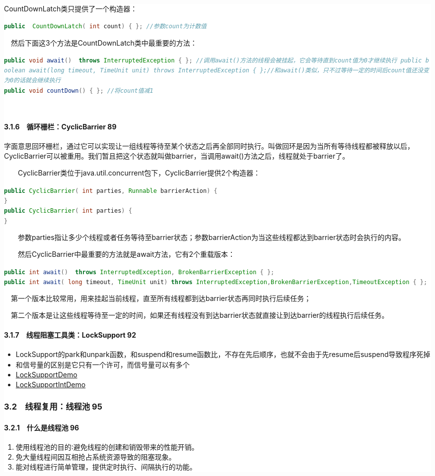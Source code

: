 CountDownLatch类只提供了一个构造器：

```java
public  CountDownLatch( int count) { }; //参数count为计数值
```

 　然后下面这3个方法是CountDownLatch类中最重要的方法：

```java
public void await()  throws InterruptedException { }; //调用await()方法的线程会被挂起，它会等待直到count值为0才继续执行 public boolean await(long timeout, TimeUnit unit) throws InterruptedException { };//和await()类似，只不过等待一定的时间后count值还没变为0的话就会继续执行
public void countDown() { }; //将count值减1
```

 　

#### 3.1.6　循环栅栏：CyclicBarrier	89

字面意思回环栅栏，通过它可以实现让一组线程等待至某个状态之后再全部同时执行。叫做回环是因为当所有等待线程都被释放以后，CyclicBarrier可以被重用。我们暂且把这个状态就叫做barrier，当调用await()方法之后，线程就处于barrier了。

　　CyclicBarrier类位于java.util.concurrent包下，CyclicBarrier提供2个构造器：

```java
public CyclicBarrier( int parties, Runnable barrierAction) {
}
public CyclicBarrier( int parties) {
}
```

　　参数parties指让多少个线程或者任务等待至barrier状态；参数barrierAction为当这些线程都达到barrier状态时会执行的内容。

　　然后CyclicBarrier中最重要的方法就是await方法，它有2个重载版本：

```java
public int await()  throws InterruptedException, BrokenBarrierException { };
public int await( long timeout, TimeUnit unit) throws InterruptedException,BrokenBarrierException,TimeoutException { };
```

 　第一个版本比较常用，用来挂起当前线程，直至所有线程都到达barrier状态再同时执行后续任务；

　第二个版本是让这些线程等待至一定的时间，如果还有线程没有到达barrier状态就直接让到达barrier的线程执行后续任务。

#### 3.1.7　线程阻塞工具类：LockSupport	92

- LockSupport的park和unpark函数，和suspend和resume函数比，不存在先后顺序，也就不会由于先resume后suspend导致程序死掉
- 和信号量的区别是它只有一个许可，而信号量可以有多个
- [LockSupportDemo](https://github.com/guanpengchn/java-concurrent-programming/blob/master/src/main/java/ch3/s1/LockSupportDemo.java)
- [LockSupportIntDemo](https://github.com/guanpengchn/java-concurrent-programming/blob/master/src/main/java/ch3/s1/LockSupportIntDemo.java)
          
### 3.2　线程复用：线程池	95

#### 3.2.1　什么是线程池	96

1. 使用线程池的目的∶避免线程的创建和销毁带来的性能开销。
2. 免大量线程间因互相抢占系统资源导致的阻塞现象。
3. 能对线程进行简单管理，提供定时执行、间隔执行的功能。
